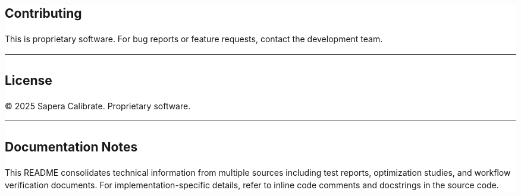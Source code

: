 
## Contributing

This is proprietary software. For bug reports or feature requests, contact the development team.

---

## License

© 2025 Sapera Calibrate. Proprietary software.

---

## Documentation Notes

This README consolidates technical information from multiple sources including test reports, optimization studies, and workflow verification documents. For implementation-specific details, refer to inline code comments and docstrings in the source code.
